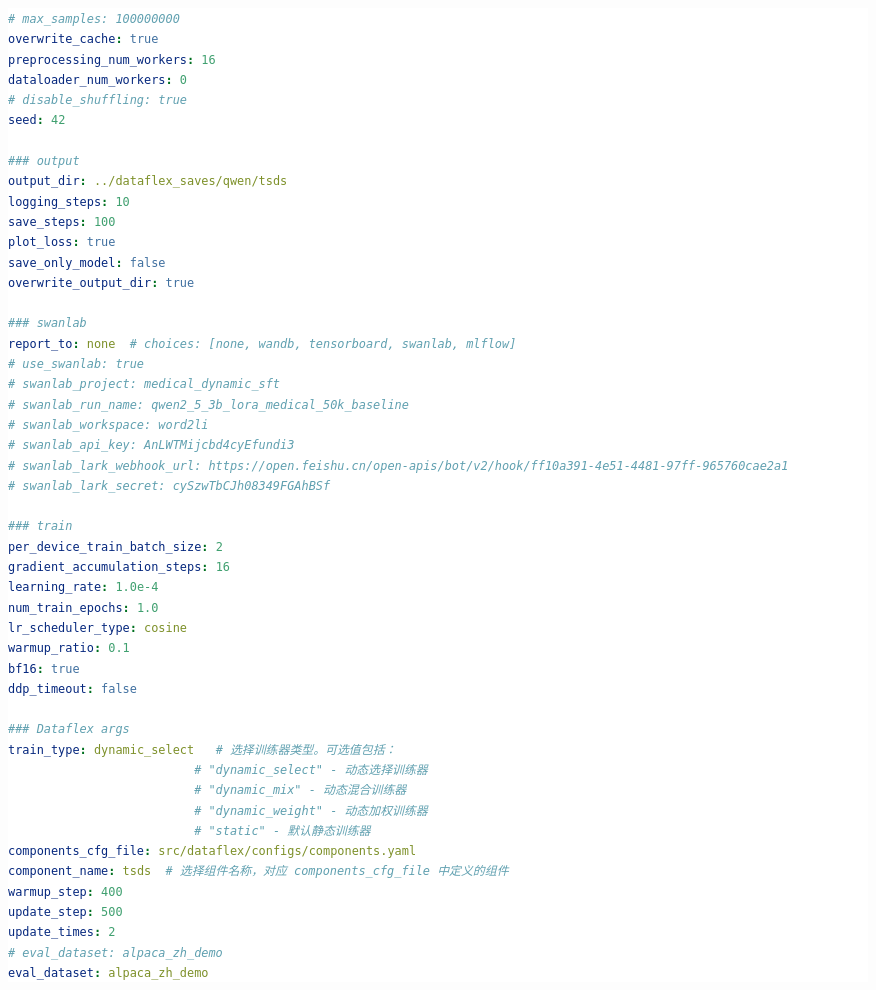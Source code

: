 ```yaml
# max_samples: 100000000
overwrite_cache: true
preprocessing_num_workers: 16
dataloader_num_workers: 0
# disable_shuffling: true
seed: 42

### output
output_dir: ../dataflex_saves/qwen/tsds
logging_steps: 10
save_steps: 100
plot_loss: true
save_only_model: false
overwrite_output_dir: true

### swanlab
report_to: none  # choices: [none, wandb, tensorboard, swanlab, mlflow]
# use_swanlab: true
# swanlab_project: medical_dynamic_sft
# swanlab_run_name: qwen2_5_3b_lora_medical_50k_baseline
# swanlab_workspace: word2li
# swanlab_api_key: AnLWTMijcbd4cyEfundi3
# swanlab_lark_webhook_url: https://open.feishu.cn/open-apis/bot/v2/hook/ff10a391-4e51-4481-97ff-965760cae2a1
# swanlab_lark_secret: cySzwTbCJh08349FGAhBSf

### train
per_device_train_batch_size: 2
gradient_accumulation_steps: 16
learning_rate: 1.0e-4
num_train_epochs: 1.0
lr_scheduler_type: cosine
warmup_ratio: 0.1
bf16: true
ddp_timeout: false

### Dataflex args
train_type: dynamic_select   # 选择训练器类型。可选值包括：
                          # "dynamic_select" - 动态选择训练器
                          # "dynamic_mix" - 动态混合训练器
                          # "dynamic_weight" - 动态加权训练器
                          # "static" - 默认静态训练器
components_cfg_file: src/dataflex/configs/components.yaml
component_name: tsds  # 选择组件名称，对应 components_cfg_file 中定义的组件
warmup_step: 400
update_step: 500
update_times: 2
# eval_dataset: alpaca_zh_demo
eval_dataset: alpaca_zh_demo

```
